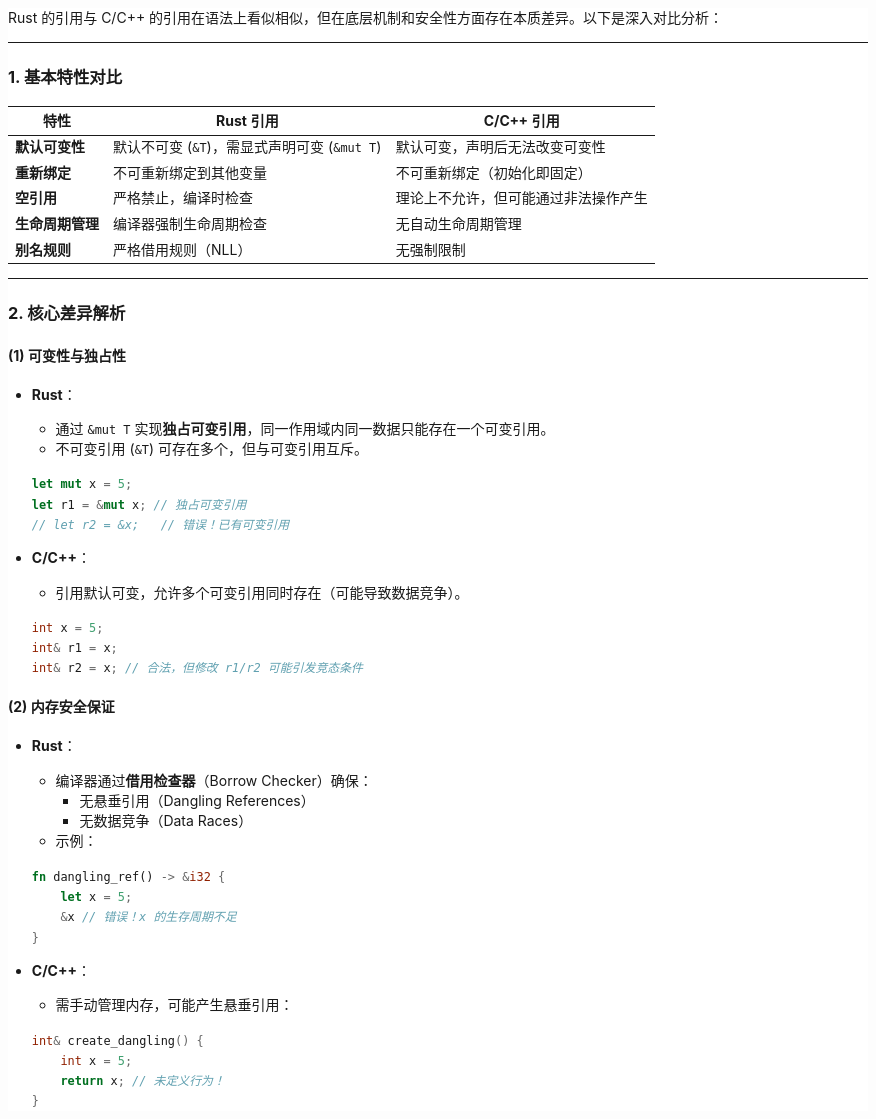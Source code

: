 Rust 的引用与 C/C++ 的引用在语法上看似相似，但在底层机制和安全性方面存在本质差异。以下是深入对比分析：

---

### 1. **基本特性对比**
| 特性                | Rust 引用                          | C/C++ 引用                      |
|---------------------|-----------------------------------|---------------------------------|
| **默认可变性**       | 默认不可变 (`&T`)，需显式声明可变 (`&mut T`) | 默认可变，声明后无法改变可变性 |
| **重新绑定**         | 不可重新绑定到其他变量              | 不可重新绑定（初始化即固定）    |
| **空引用**           | 严格禁止，编译时检查                | 理论上不允许，但可能通过非法操作产生 |
| **生命周期管理**     | 编译器强制生命周期检查              | 无自动生命周期管理              |
| **别名规则**         | 严格借用规则（NLL）                | 无强制限制                      |

---

### 2. **核心差异解析**

#### (1) **可变性与独占性**
- **Rust**：
  - 通过 `&mut T` 实现**独占可变引用**，同一作用域内同一数据只能存在一个可变引用。
  - 不可变引用 (`&T`) 可存在多个，但与可变引用互斥。
  ```rust
  let mut x = 5;
  let r1 = &mut x; // 独占可变引用
  // let r2 = &x;   // 错误！已有可变引用
  ```
  
- **C/C++**：
  - 引用默认可变，允许多个可变引用同时存在（可能导致数据竞争）。
  ```cpp
  int x = 5;
  int& r1 = x;
  int& r2 = x; // 合法，但修改 r1/r2 可能引发竞态条件
  ```

#### (2) **内存安全保证**
- **Rust**：
  - 编译器通过**借用检查器**（Borrow Checker）确保：
    - 无悬垂引用（Dangling References）
    - 无数据竞争（Data Races）
  - 示例：
  ```rust
  fn dangling_ref() -> &i32 {
      let x = 5;
      &x // 错误！x 的生存周期不足
  }
  ```
  
- **C/C++**：
  - 需手动管理内存，可能产生悬垂引用：
  ```cpp
  int& create_dangling() {
      int x = 5;
      return x; // 未定义行为！
  }
  ```
